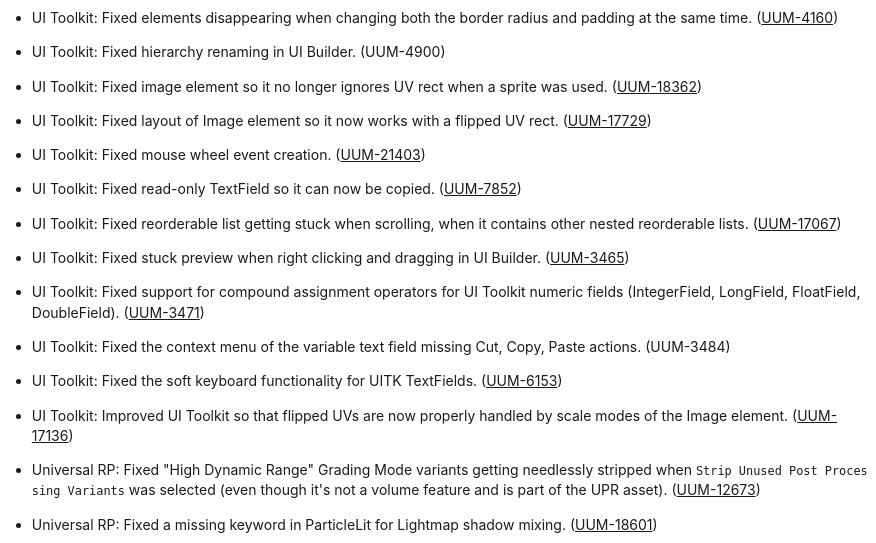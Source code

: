- UI Toolkit: Fixed elements disappearing when changing both the border radius and padding at the same time.
    ([UUM-4160](https://issuetracker.unity3d.com/issues/uir-toggling-a-style-that-contains-border-radius-and-margin-slash-padding-causes-some-elements-to-disappear))

- UI Toolkit: Fixed hierarchy renaming in UI Builder.
    (UUM-4900)

- UI Toolkit: Fixed image element so it no longer ignores UV rect when a sprite was used.
    ([UUM-18362](https://issuetracker.unity3d.com/issues/image-ignores-the-uv-rect-parameter-when-a-sprite-is-used))

- UI Toolkit: Fixed layout of Image element so it now works with a flipped UV rect.
    ([UUM-17729](https://issuetracker.unity3d.com/issues/an-image-is-not-displayed-upside-down-when-width-and-height-are-not-specified))

- UI Toolkit: Fixed mouse wheel event creation.
    ([UUM-21403](https://issuetracker.unity3d.com/issues/2022-dot-2-scrolling-is-not-working-when-using-ui-toolkit-scrollview))

- UI Toolkit: Fixed read-only TextField so it can now be copied.
    ([UUM-7852](https://issuetracker.unity3d.com/issues/input-field-value-cannot-be-copied-in-runtime-when-the-field-is-readonly))

- UI Toolkit: Fixed reorderable list getting stuck when scrolling, when it contains other nested reorderable lists.
    ([UUM-17067](https://issuetracker.unity3d.com/issues/editor-gets-stuck-when-scrolling-through-the-reoredable-list))

- UI Toolkit: Fixed stuck preview when right clicking and dragging in UI Builder.
    ([UUM-3465](https://issuetracker.unity3d.com/issues/ui-builder-right-clicking-while-dragging-a-visual-element-can-get-the-visual-element-stuck))

- UI Toolkit: Fixed support for compound assignment operators for UI Toolkit numeric fields \(IntegerField, LongField, FloatField, DoubleField\).
    ([UUM-3471](https://issuetracker.unity3d.com/issues/uitoolkit-math-assignment-operators-done-in-a-numeric-field-dont-return-the-expression-result))

- UI Toolkit: Fixed the context menu of the variable text field missing Cut, Copy, Paste actions.
    (UUM-3484)

- UI Toolkit: Fixed the soft keyboard functionality for UITK TextFields.
    ([UUM-6153](https://issuetracker.unity3d.com/issues/input-fields-are-often-not-responsive-on-android))

- UI Toolkit: Improved UI Toolkit so that flipped UVs are now properly handled by scale modes of the Image element.
    ([UUM-17136](https://issuetracker.unity3d.com/issues/the-image-is-not-displayed-in-a-window-when-the-image-y-axis-is-flipped))

- Universal RP: Fixed "High Dynamic Range" Grading Mode variants getting needlessly stripped when `Strip Unused Post Processing Variants` was selected \(even though it's not a volume feature and is part of the UPR asset\).
    ([UUM-12673](https://issuetracker.unity3d.com/issues/builds-are-rendered-darker-than-in-editor-when-building-with-post-processing-enabled))

- Universal RP: Fixed a missing keyword in ParticleLit for Lightmap shadow mixing.
    ([UUM-18601](https://issuetracker.unity3d.com/issues/urp-particle-lit-is-missing-number-pragma-multi-compile-lightmap-shadow-mixing))

